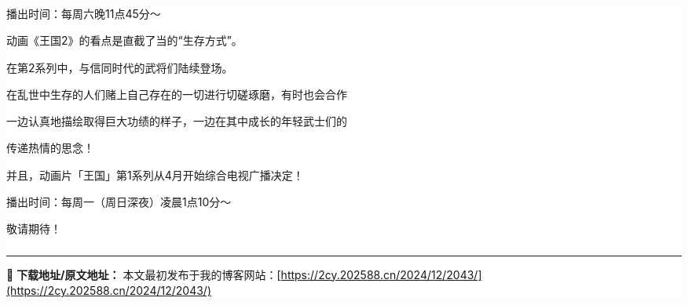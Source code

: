 播出时间：每周六晚11点45分～

动画《王国2》的看点是直截了当的“生存方式”。

在第2系列中，与信同时代的武将们陆续登场。

在乱世中生存的人们赌上自己存在的一切进行切磋琢磨，有时也会合作

一边认真地描绘取得巨大功绩的样子，一边在其中成长的年轻武士们的

传递热情的思念！

并且，动画片「王国」第1系列从4月开始综合电视广播决定！

播出时间：每周一（周日深夜）凌晨1点10分～

敬请期待！
<h3 style="white-space: normal; text-align: left;"></h3>
</div>
</div>

---
📖 **下载地址/原文地址：** 本文最初发布于我的博客网站：[https://2cy.202588.cn/2024/12/2043/](https://2cy.202588.cn/2024/12/2043/)
